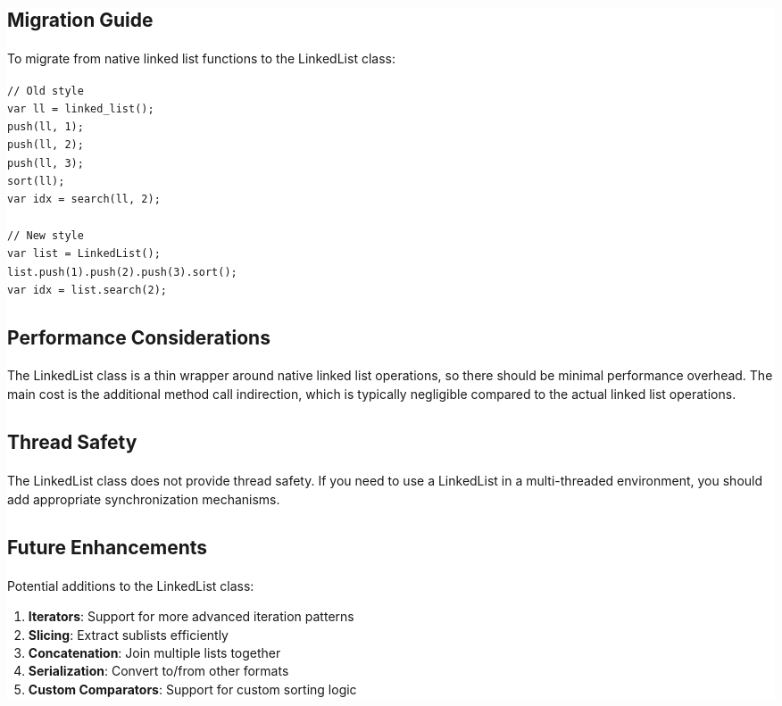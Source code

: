## Migration Guide

To migrate from native linked list functions to the LinkedList class:

```mufi
// Old style
var ll = linked_list();
push(ll, 1);
push(ll, 2);
push(ll, 3);
sort(ll);
var idx = search(ll, 2);

// New style
var list = LinkedList();
list.push(1).push(2).push(3).sort();
var idx = list.search(2);
```

## Performance Considerations

The LinkedList class is a thin wrapper around native linked list operations, so there should be minimal performance overhead. The main cost is the additional method call indirection, which is typically negligible compared to the actual linked list operations.

## Thread Safety

The LinkedList class does not provide thread safety. If you need to use a LinkedList in a multi-threaded environment, you should add appropriate synchronization mechanisms.

## Future Enhancements

Potential additions to the LinkedList class:

1. **Iterators**: Support for more advanced iteration patterns
2. **Slicing**: Extract sublists efficiently
3. **Concatenation**: Join multiple lists together
4. **Serialization**: Convert to/from other formats
5. **Custom Comparators**: Support for custom sorting logic